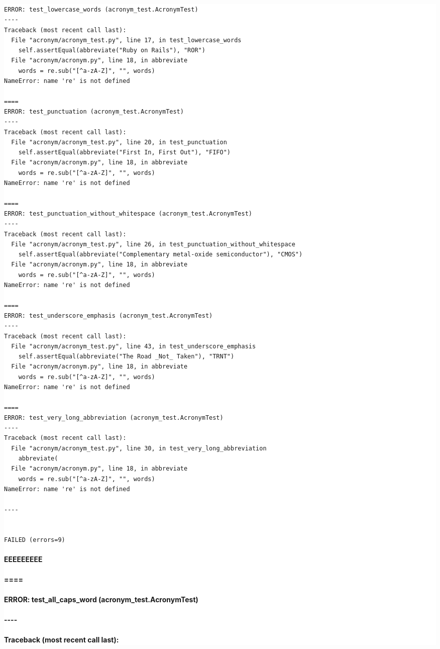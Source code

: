 ```
ERROR: test_lowercase_words (acronym_test.AcronymTest)
----
Traceback (most recent call last):
  File "acronym/acronym_test.py", line 17, in test_lowercase_words
    self.assertEqual(abbreviate("Ruby on Rails"), "ROR")
  File "acronym/acronym.py", line 18, in abbreviate
    words = re.sub("[^a-zA-Z]", "", words)
NameError: name 're' is not defined

====
ERROR: test_punctuation (acronym_test.AcronymTest)
----
Traceback (most recent call last):
  File "acronym/acronym_test.py", line 20, in test_punctuation
    self.assertEqual(abbreviate("First In, First Out"), "FIFO")
  File "acronym/acronym.py", line 18, in abbreviate
    words = re.sub("[^a-zA-Z]", "", words)
NameError: name 're' is not defined

====
ERROR: test_punctuation_without_whitespace (acronym_test.AcronymTest)
----
Traceback (most recent call last):
  File "acronym/acronym_test.py", line 26, in test_punctuation_without_whitespace
    self.assertEqual(abbreviate("Complementary metal-oxide semiconductor"), "CMOS")
  File "acronym/acronym.py", line 18, in abbreviate
    words = re.sub("[^a-zA-Z]", "", words)
NameError: name 're' is not defined

====
ERROR: test_underscore_emphasis (acronym_test.AcronymTest)
----
Traceback (most recent call last):
  File "acronym/acronym_test.py", line 43, in test_underscore_emphasis
    self.assertEqual(abbreviate("The Road _Not_ Taken"), "TRNT")
  File "acronym/acronym.py", line 18, in abbreviate
    words = re.sub("[^a-zA-Z]", "", words)
NameError: name 're' is not defined

====
ERROR: test_very_long_abbreviation (acronym_test.AcronymTest)
----
Traceback (most recent call last):
  File "acronym/acronym_test.py", line 30, in test_very_long_abbreviation
    abbreviate(
  File "acronym/acronym.py", line 18, in abbreviate
    words = re.sub("[^a-zA-Z]", "", words)
NameError: name 're' is not defined

----


FAILED (errors=9)

```
#### EEEEEEEEE  
#### ====  
#### ERROR: test_all_caps_word (acronym_test.AcronymTest)  
#### ----  
#### Traceback (most recent call last):  